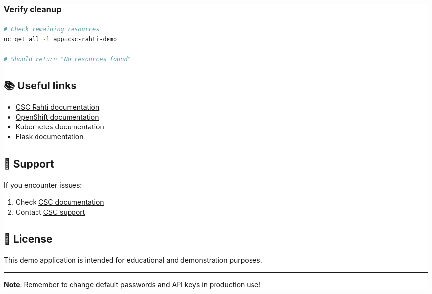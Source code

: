 ### Verify cleanup
```bash
# Check remaining resources
oc get all -l app=csc-rahti-demo

# Should return "No resources found"
```

## 📚 Useful links

- [CSC Rahti documentation](https://docs.csc.fi/cloud/rahti/)
- [OpenShift documentation](https://docs.openshift.com/)
- [Kubernetes documentation](https://kubernetes.io/docs/)
- [Flask documentation](https://flask.palletsprojects.com/)

## 🤝 Support

If you encounter issues:
1. Check [CSC documentation](https://docs.csc.fi/cloud/rahti/)
2. Contact [CSC support](https://research.csc.fi/support)

## 📄 License

This demo application is intended for educational and demonstration purposes.

---

**Note**: Remember to change default passwords and API keys in production use!

